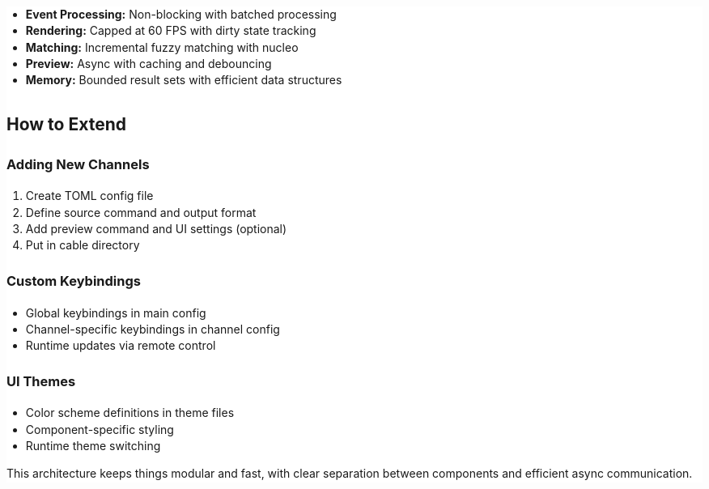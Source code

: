- **Event Processing:** Non-blocking with batched processing
- **Rendering:** Capped at 60 FPS with dirty state tracking
- **Matching:** Incremental fuzzy matching with nucleo
- **Preview:** Async with caching and debouncing
- **Memory:** Bounded result sets with efficient data structures

## How to Extend

### Adding New Channels

1. Create TOML config file
2. Define source command and output format
3. Add preview command and UI settings (optional)
4. Put in cable directory

### Custom Keybindings

- Global keybindings in main config
- Channel-specific keybindings in channel config
- Runtime updates via remote control

### UI Themes

- Color scheme definitions in theme files
- Component-specific styling
- Runtime theme switching

This architecture keeps things modular and fast, with clear separation between components and efficient async communication.
